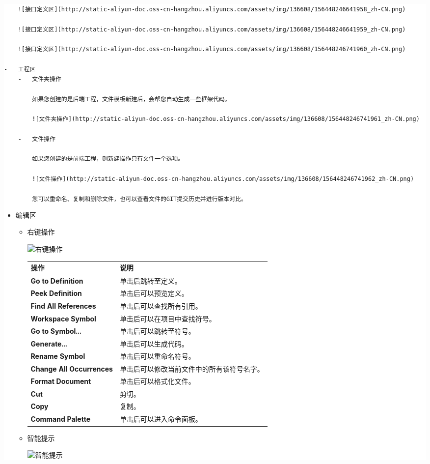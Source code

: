         ![接口定义区](http://static-aliyun-doc.oss-cn-hangzhou.aliyuncs.com/assets/img/136608/156448246641958_zh-CN.png)

        ![接口定义区](http://static-aliyun-doc.oss-cn-hangzhou.aliyuncs.com/assets/img/136608/156448246641959_zh-CN.png)

        ![接口定义区](http://static-aliyun-doc.oss-cn-hangzhou.aliyuncs.com/assets/img/136608/156448246741960_zh-CN.png)

    -   工程区
        -   文件夹操作

            如果您创建的是后端工程，文件模板新建后，会帮您自动生成一些框架代码。

            ![文件夹操作](http://static-aliyun-doc.oss-cn-hangzhou.aliyuncs.com/assets/img/136608/156448246741961_zh-CN.png)

        -   文件操作

            如果您创建的是前端工程，则新建操作只有文件一个选项。

            ![文件操作](http://static-aliyun-doc.oss-cn-hangzhou.aliyuncs.com/assets/img/136608/156448246741962_zh-CN.png)

            您可以重命名、复制和删除文件，也可以查看文件的GIT提交历史并进行版本对比。

-   编辑区
    -   右键操作

        ![右键操作](http://static-aliyun-doc.oss-cn-hangzhou.aliyuncs.com/assets/img/136608/156448246741963_zh-CN.png)

        |操作|说明|
        |:-|:-|
        |**Go to Definition**|单击后跳转至定义。|
        |**Peek Definition**|单击后可以预览定义。|
        |**Find All References**|单击后可以查找所有引用。|
        |**Workspace Symbol**|单击后可以在项目中查找符号。|
        |**Go to Symbol...**|单击后可以跳转至符号。|
        |**Generate...**|单击后可以生成代码。|
        |**Rename Symbol**|单击后可以重命名符号。|
        |**Change All Occurrences**|单击后可以修改当前文件中的所有该符号名字。|
        |**Format Document**|单击后可以格式化文件。|
        |**Cut**|剪切。|
        |**Copy**|复制。|
        |**Command Palette**|单击后可以进入命令面板。|

    -   智能提示

        ![智能提示](images/41964_zh-CN.gif)
